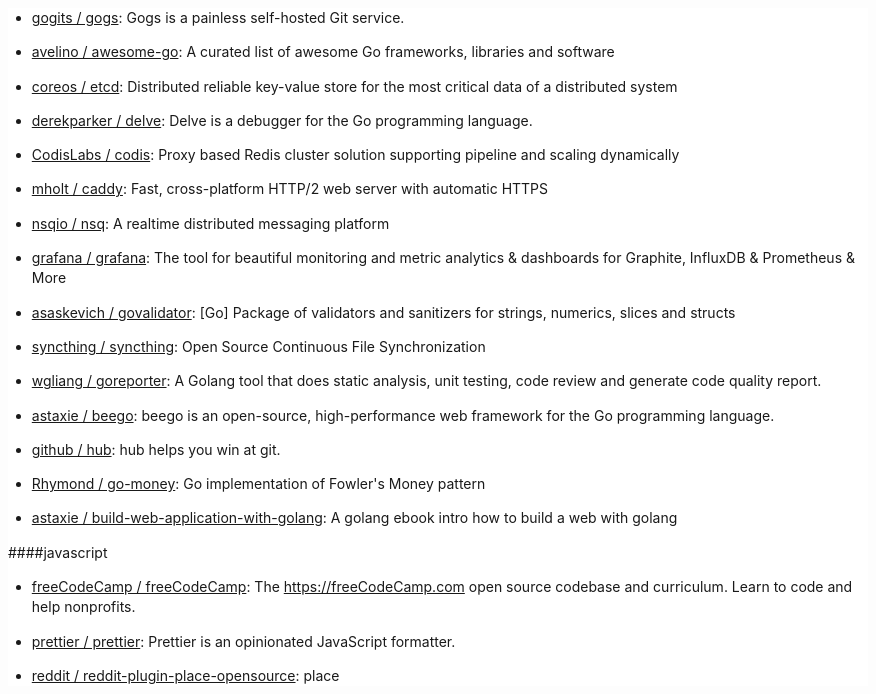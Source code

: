 * [gogits / gogs](https://github.com/gogits/gogs): 
        Gogs is a painless self-hosted Git service.
      
* [avelino / awesome-go](https://github.com/avelino/awesome-go): 
        A curated list of awesome Go frameworks, libraries and software
      
* [coreos / etcd](https://github.com/coreos/etcd): 
        Distributed reliable key-value store for the most critical data of a distributed system
      
* [derekparker / delve](https://github.com/derekparker/delve): 
        Delve is a debugger for the Go programming language.
      
* [CodisLabs / codis](https://github.com/CodisLabs/codis): 
        Proxy based Redis cluster solution supporting pipeline and scaling dynamically
      
* [mholt / caddy](https://github.com/mholt/caddy): 
        Fast, cross-platform HTTP/2 web server with automatic HTTPS
      
* [nsqio / nsq](https://github.com/nsqio/nsq): 
        A realtime distributed messaging platform
      
* [grafana / grafana](https://github.com/grafana/grafana): 
        The tool for beautiful monitoring and metric analytics & dashboards for Graphite, InfluxDB & Prometheus & More
      
* [asaskevich / govalidator](https://github.com/asaskevich/govalidator): 
        [Go] Package of validators and sanitizers for strings, numerics, slices and structs
      
* [syncthing / syncthing](https://github.com/syncthing/syncthing): 
        Open Source Continuous File Synchronization
      
* [wgliang / goreporter](https://github.com/wgliang/goreporter): 
        A Golang tool that does static analysis, unit testing, code review and generate code quality report.
      
* [astaxie / beego](https://github.com/astaxie/beego): 
        beego is an open-source, high-performance web framework for the Go programming language.
      
* [github / hub](https://github.com/github/hub): 
        hub helps you win at git.
      
* [Rhymond / go-money](https://github.com/Rhymond/go-money): 
        Go implementation of Fowler's Money pattern
      
* [astaxie / build-web-application-with-golang](https://github.com/astaxie/build-web-application-with-golang): 
        A golang ebook intro how to build a web with golang
      

####javascript
* [freeCodeCamp / freeCodeCamp](https://github.com/freeCodeCamp/freeCodeCamp): 
        The https://freeCodeCamp.com open source codebase and curriculum. Learn to code and help nonprofits.
      
* [prettier / prettier](https://github.com/prettier/prettier): 
        Prettier is an opinionated JavaScript formatter.
      
* [reddit / reddit-plugin-place-opensource](https://github.com/reddit/reddit-plugin-place-opensource): 
        place
      